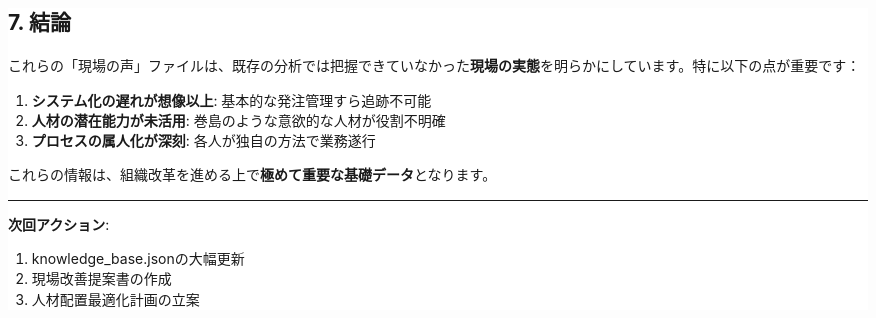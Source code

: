 ## 7. 結論

これらの「現場の声」ファイルは、既存の分析では把握できていなかった**現場の実態**を明らかにしています。特に以下の点が重要です：

1. **システム化の遅れが想像以上**: 基本的な発注管理すら追跡不可能
2. **人材の潜在能力が未活用**: 巻島のような意欲的な人材が役割不明確
3. **プロセスの属人化が深刻**: 各人が独自の方法で業務遂行

これらの情報は、組織改革を進める上で**極めて重要な基礎データ**となります。

---

**次回アクション**:
1. knowledge_base.jsonの大幅更新
2. 現場改善提案書の作成
3. 人材配置最適化計画の立案